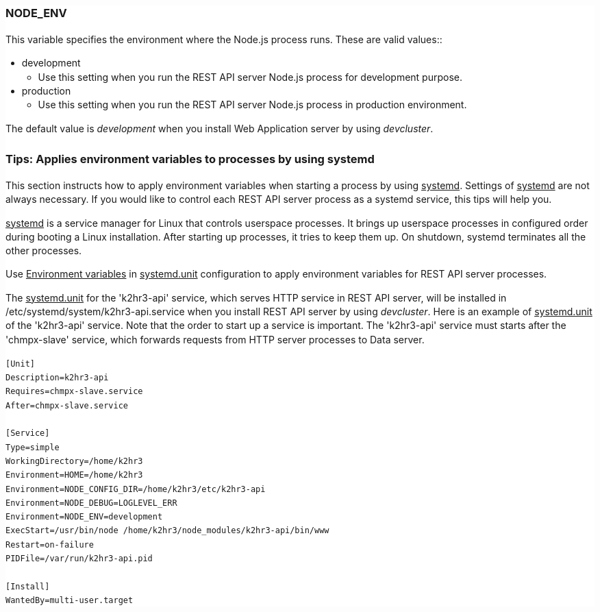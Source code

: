 ### NODE_ENV

This variable specifies the environment where the Node.js process runs. These are valid values::

* development
  * Use this setting when you run the REST API server Node.js process for development purpose.
* production
  * Use this setting when you run the REST API server Node.js process in production environment.

The default value is *development* when you install Web Application server by using *devcluster*.

### Tips: Applies environment variables to processes by using systemd

This section instructs how to apply environment variables when starting a process by using [systemd](https://www.freedesktop.org/wiki/Software/systemd/). Settings of [systemd](https://www.freedesktop.org/wiki/Software/systemd/) are not always necessary. If you would like to control each REST API server process as a systemd service, this tips will help you.

[systemd](https://www.freedesktop.org/wiki/Software/systemd/) is a service manager for Linux that controls userspace processes. It brings up userspace processes in configured order during booting a Linux installation. After starting up processes, it tries to keep them up. On shutdown, systemd terminates all the other processes.

Use [Environment variables](https://www.freedesktop.org/software/systemd/man/systemd.exec.html#Environment) in [systemd.unit](https://www.freedesktop.org/software/systemd/man/systemd.unit.html) configuration to apply environment variables for REST API server processes.

The [systemd.unit](https://www.freedesktop.org/software/systemd/man/systemd.unit.html) for the 'k2hr3-api' service, which serves HTTP service in REST API server, will be installed in /etc/systemd/system/k2hr3-api.service when you install REST API server by using *devcluster*. Here is an example of [systemd.unit](https://www.freedesktop.org/software/systemd/man/systemd.unit.html) of the 'k2hr3-api' service. Note that the order to start up a service is important. The 'k2hr3-api' service must starts after the 'chmpx-slave' service, which forwards requests from HTTP server processes to Data server.
```
[Unit]
Description=k2hr3-api
Requires=chmpx-slave.service
After=chmpx-slave.service

[Service]
Type=simple
WorkingDirectory=/home/k2hr3
Environment=HOME=/home/k2hr3
Environment=NODE_CONFIG_DIR=/home/k2hr3/etc/k2hr3-api
Environment=NODE_DEBUG=LOGLEVEL_ERR
Environment=NODE_ENV=development
ExecStart=/usr/bin/node /home/k2hr3/node_modules/k2hr3-api/bin/www
Restart=on-failure
PIDFile=/var/run/k2hr3-api.pid

[Install]
WantedBy=multi-user.target
```

